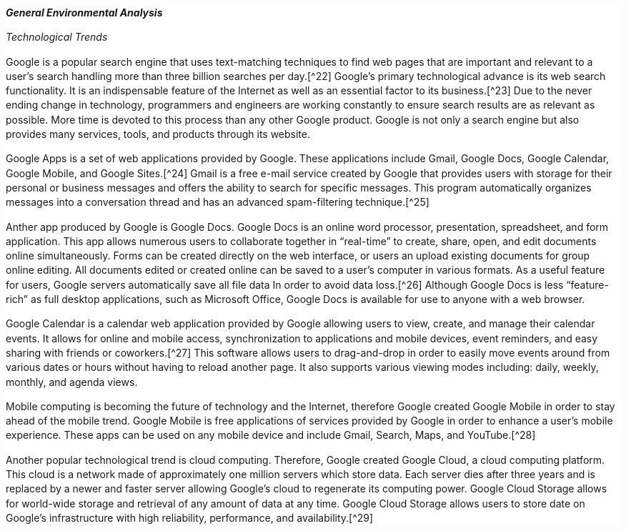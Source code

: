 **_General Environmental Analysis_**

_Technological Trends_

Google is a popular search engine that uses text-matching techniques to
find web pages that are important and relevant to a user’s search
handling more than three billion searches per day.[^22] Google’s primary
technological advance is its web search functionality. It is an
indispensable feature of the Internet as well as an essential factor to
its business.[^23] Due to the never ending change in technology,
programmers and engineers are working constantly to ensure search
results are as relevant as possible. More time is devoted to this
process than any other Google product. Google is not only a search
engine but also provides many services, tools, and products through its
website.

Google Apps is a set of web applications provided by Google. These
applications include Gmail, Google Docs, Google Calendar, Google Mobile,
and Google Sites.[^24] Gmail is a free e-mail service created by Google
that provides users with storage for their personal or business messages
and offers the ability to search for specific messages. This program
automatically organizes messages into a conversation thread and has an
advanced spam-filtering technique.[^25]

Anther app produced by Google is Google Docs. Google Docs is an online
word processor, presentation, spreadsheet, and form application. This
app allows numerous users to collaborate together in “real-time” to
create, share, open, and edit documents online simultaneously. Forms can
be created directly on the web interface, or users an upload existing
documents for group online editing. All documents edited or created
online can be saved to a user’s computer in various formats. As a useful
feature for users, Google servers automatically save all file data In
order to avoid data loss.[^26] Although Google Docs is less
“feature-rich” as full desktop applications, such as Microsoft Office,
Google Docs is available for use to anyone with a web browser.

Google Calendar is a calendar web application provided by Google
allowing users to view, create, and manage their calendar events. It
allows for online and mobile access, synchronization to applications and
mobile devices, event reminders, and easy sharing with friends or
coworkers.[^27] This software allows users to drag-and-drop in order to
easily move events around from various dates or hours without having to
reload another page. It also supports various viewing modes including:
daily, weekly, monthly, and agenda views.

Mobile computing is becoming the future of technology and the Internet,
therefore Google created Google Mobile in order to stay ahead of the
mobile trend. Google Mobile is free applications of services provided by
Google in order to enhance a user’s mobile experience. These apps can be
used on any mobile device and include Gmail, Search, Maps, and
YouTube.[^28]

<span id="h.30j0zll" class="anchor"></span> Another popular
technological trend is cloud computing. Therefore, Google created Google
Cloud, a cloud computing platform. This cloud is a network made of
approximately one million servers which store data. Each server dies
after three years and is replaced by a newer and faster server allowing
Google’s cloud to regenerate its computing power. Google Cloud Storage
allows for world-wide storage and retrieval of any amount of data at any
time. Google Cloud Storage allows users to store date on Google’s
infrastructure with high reliability, performance, and
availability.[^29]


[^6]: Google.com
[^47]: [_www.alexa.com_](http://www.alexa.com)